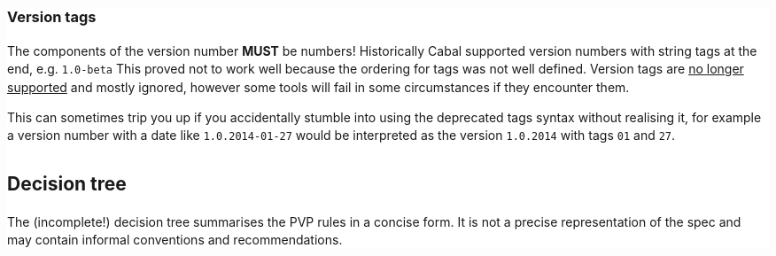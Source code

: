 ### Version tags

The components of the version number **MUST** be numbers! Historically Cabal
supported version numbers with string tags at the end, e.g. `1.0-beta`
This proved not to work well because the ordering for tags was not well
defined. Version tags are [no longer
supported](https://github.com/haskell/cabal/issues/890) and mostly
ignored, however some tools will fail in some circumstances if they
encounter them.

This can sometimes trip you up if you accidentally stumble into using
the deprecated tags syntax without realising it, for example a version
number with a date like `1.0.2014-01-27` would be interpreted as the
version `1.0.2014` with tags `01` and `27`.

## Decision tree

The (incomplete!) decision tree summarises the PVP rules in a concise form.
It is not a precise representation of the spec and may contain informal
conventions and recommendations.
